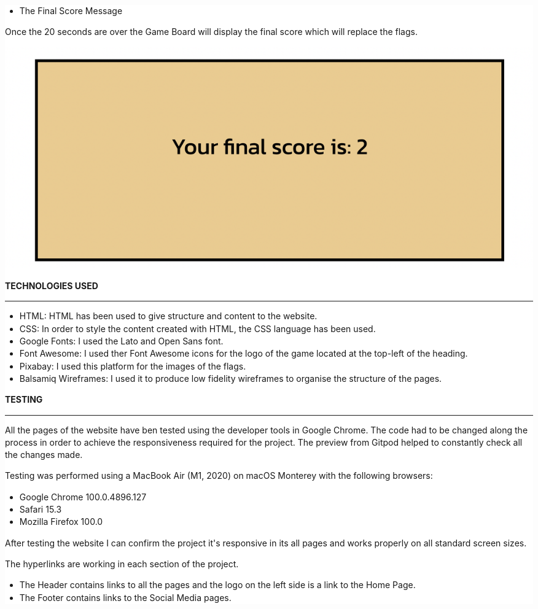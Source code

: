   - The Final Score Message

 Once the 20 seconds are over the Game Board will display the final score which will replace the flags.

 ![Alternate text](/assets/images/ScoreMessage.png)
 

**TECHNOLOGIES USED**
- - -

- HTML: HTML has been used to give structure and content to the website.
- CSS: In order to style the content created with HTML, the CSS language has been used.
- Google Fonts: I used the Lato and Open Sans font.
- Font Awesome: I used ther Font Awesome icons for the logo of the game located at the top-left of the heading.
- Pixabay: I used this platform for the images of the flags.
- Balsamiq Wireframes: I used it to produce low fidelity wireframes to organise the structure of the pages.


**TESTING**
- - - 

All the pages of the website have ben tested using the developer tools in Google Chrome. The code had to be changed along the process in order to achieve the responsiveness required for the project. The preview from Gitpod helped to constantly check all the changes made.

Testing was performed using a MacBook Air (M1, 2020) on macOS Monterey with the following browsers:
- Google Chrome 100.0.4896.127
- Safari 15.3
- Mozilla Firefox 100.0

After testing the website I can confirm the project it's responsive in its all pages and works properly on all standard screen sizes.

The hyperlinks are working in each section of the project. 
- The Header contains links to all the pages and the logo on the left side is a link to the Home Page.
- The Footer contains links to the Social Media pages.

